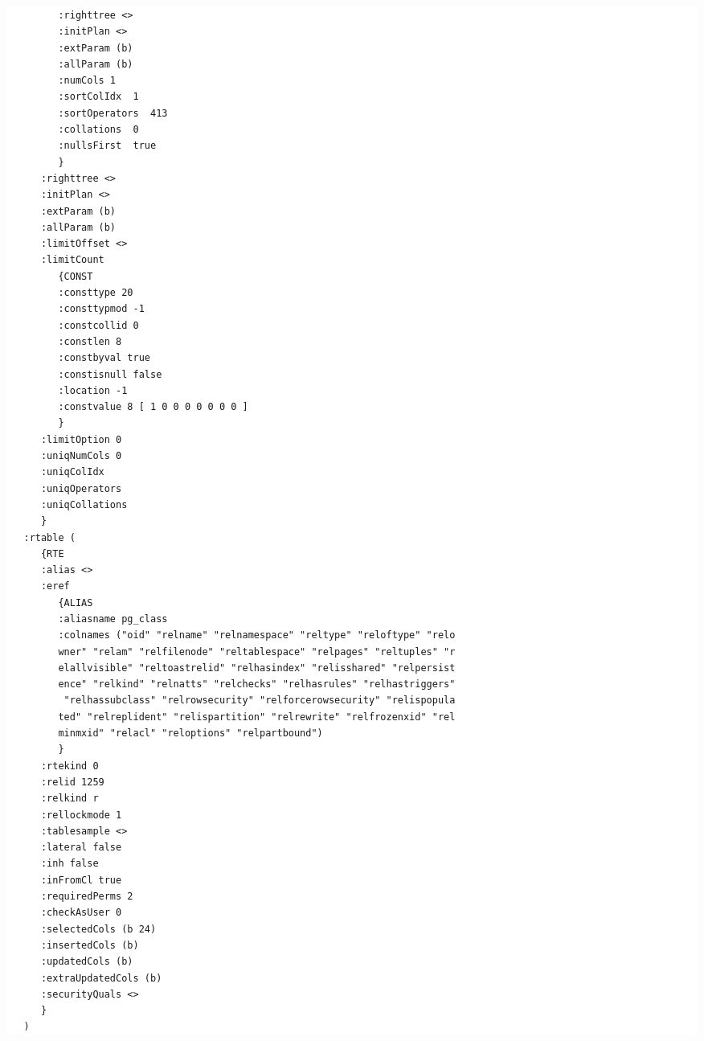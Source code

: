 ```  
         :righttree <>   
         :initPlan <>   
         :extParam (b)  
         :allParam (b)  
         :numCols 1   
         :sortColIdx  1   
         :sortOperators  413   
         :collations  0   
         :nullsFirst  true  
         }  
      :righttree <>   
      :initPlan <>   
      :extParam (b)  
      :allParam (b)  
      :limitOffset <>   
      :limitCount   
         {CONST   
         :consttype 20   
         :consttypmod -1   
         :constcollid 0   
         :constlen 8   
         :constbyval true   
         :constisnull false   
         :location -1   
         :constvalue 8 [ 1 0 0 0 0 0 0 0 ]  
         }  
      :limitOption 0   
      :uniqNumCols 0   
      :uniqColIdx    
      :uniqOperators    
      :uniqCollations   
      }  
   :rtable (  
      {RTE   
      :alias <>   
      :eref   
         {ALIAS   
         :aliasname pg_class   
         :colnames ("oid" "relname" "relnamespace" "reltype" "reloftype" "relo  
         wner" "relam" "relfilenode" "reltablespace" "relpages" "reltuples" "r  
         elallvisible" "reltoastrelid" "relhasindex" "relisshared" "relpersist  
         ence" "relkind" "relnatts" "relchecks" "relhasrules" "relhastriggers"  
          "relhassubclass" "relrowsecurity" "relforcerowsecurity" "relispopula  
         ted" "relreplident" "relispartition" "relrewrite" "relfrozenxid" "rel  
         minmxid" "relacl" "reloptions" "relpartbound")  
         }  
      :rtekind 0   
      :relid 1259   
      :relkind r   
      :rellockmode 1   
      :tablesample <>   
      :lateral false   
      :inh false   
      :inFromCl true   
      :requiredPerms 2   
      :checkAsUser 0   
      :selectedCols (b 24)  
      :insertedCols (b)  
      :updatedCols (b)  
      :extraUpdatedCols (b)  
      :securityQuals <>  
      }  
   )  
```